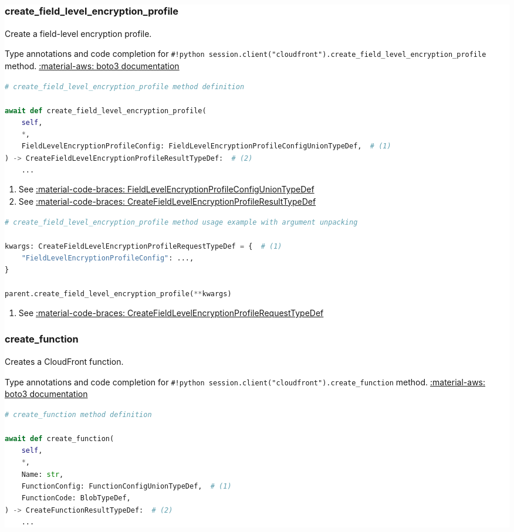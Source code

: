 ### create\_field\_level\_encryption\_profile

Create a field-level encryption profile.

Type annotations and code completion for `#!python session.client("cloudfront").create_field_level_encryption_profile` method.
[:material-aws: boto3 documentation](https://boto3.amazonaws.com/v1/documentation/api/latest/reference/services/cloudfront.html#CloudFront.Client)

```python
# create_field_level_encryption_profile method definition

await def create_field_level_encryption_profile(
    self,
    *,
    FieldLevelEncryptionProfileConfig: FieldLevelEncryptionProfileConfigUnionTypeDef,  # (1)
) -> CreateFieldLevelEncryptionProfileResultTypeDef:  # (2)
    ...
```

1. See [:material-code-braces: FieldLevelEncryptionProfileConfigUnionTypeDef](#fieldlevelencryptionprofileconfiguniontypedef)
2. See [:material-code-braces: CreateFieldLevelEncryptionProfileResultTypeDef](./type_defs.md#createfieldlevelencryptionprofileresulttypedef)


```python
# create_field_level_encryption_profile method usage example with argument unpacking

kwargs: CreateFieldLevelEncryptionProfileRequestTypeDef = {  # (1)
    "FieldLevelEncryptionProfileConfig": ...,
}

parent.create_field_level_encryption_profile(**kwargs)
```

1. See [:material-code-braces: CreateFieldLevelEncryptionProfileRequestTypeDef](./type_defs.md#createfieldlevelencryptionprofilerequesttypedef)

### create\_function

Creates a CloudFront function.

Type annotations and code completion for `#!python session.client("cloudfront").create_function` method.
[:material-aws: boto3 documentation](https://boto3.amazonaws.com/v1/documentation/api/latest/reference/services/cloudfront.html#CloudFront.Client)

```python
# create_function method definition

await def create_function(
    self,
    *,
    Name: str,
    FunctionConfig: FunctionConfigUnionTypeDef,  # (1)
    FunctionCode: BlobTypeDef,
) -> CreateFunctionResultTypeDef:  # (2)
    ...
```
